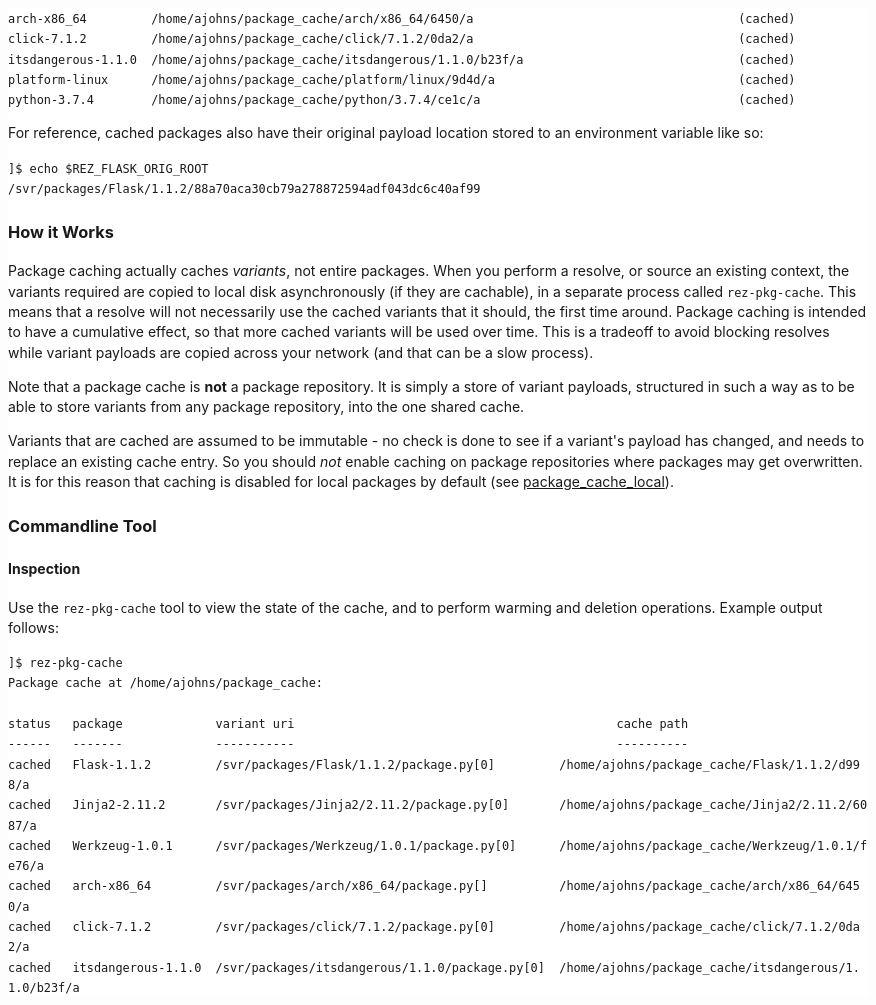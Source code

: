 ```
arch-x86_64         /home/ajohns/package_cache/arch/x86_64/6450/a                                     (cached)
click-7.1.2         /home/ajohns/package_cache/click/7.1.2/0da2/a                                     (cached)
itsdangerous-1.1.0  /home/ajohns/package_cache/itsdangerous/1.1.0/b23f/a                              (cached)
platform-linux      /home/ajohns/package_cache/platform/linux/9d4d/a                                  (cached)
python-3.7.4        /home/ajohns/package_cache/python/3.7.4/ce1c/a                                    (cached)
```

For reference, cached packages also have their original payload location stored to
an environment variable like so:

```
]$ echo $REZ_FLASK_ORIG_ROOT
/svr/packages/Flask/1.1.2/88a70aca30cb79a278872594adf043dc6c40af99
```

### How it Works

Package caching actually caches _variants_, not entire packages. When you perform
a resolve, or source an existing context, the variants required are copied to
local disk asynchronously (if they are cachable), in a separate process called
`rez-pkg-cache`. This means that a resolve will not necessarily use the cached
variants that it should, the first time around. Package caching is intended to have
a cumulative effect, so that more cached variants will be used over time. This is
a tradeoff to avoid blocking resolves while variant payloads are copied across
your network (and that can be a slow process).

Note that a package cache is **not** a package repository. It is simply a store
of variant payloads, structured in such a way as to be able to store variants from
any package repository, into the one shared cache.

Variants that are cached are assumed to be immutable - no check is done to see if
a variant's payload has changed, and needs to replace an existing cache entry. So
you should _not_ enable caching on package repositories where packages may get
overwritten. It is for this reason that caching is disabled for local packages by
default (see [package_cache_local](Configuring-Rez#package_cache_local)).

### Commandline Tool

#### Inspection

Use the `rez-pkg-cache` tool to view the state of the cache, and to perform
warming and deletion operations. Example output follows:

```
]$ rez-pkg-cache
Package cache at /home/ajohns/package_cache:

status   package             variant uri                                             cache path
------   -------             -----------                                             ----------
cached   Flask-1.1.2         /svr/packages/Flask/1.1.2/package.py[0]         /home/ajohns/package_cache/Flask/1.1.2/d998/a
cached   Jinja2-2.11.2       /svr/packages/Jinja2/2.11.2/package.py[0]       /home/ajohns/package_cache/Jinja2/2.11.2/6087/a
cached   Werkzeug-1.0.1      /svr/packages/Werkzeug/1.0.1/package.py[0]      /home/ajohns/package_cache/Werkzeug/1.0.1/fe76/a
cached   arch-x86_64         /svr/packages/arch/x86_64/package.py[]          /home/ajohns/package_cache/arch/x86_64/6450/a
cached   click-7.1.2         /svr/packages/click/7.1.2/package.py[0]         /home/ajohns/package_cache/click/7.1.2/0da2/a
cached   itsdangerous-1.1.0  /svr/packages/itsdangerous/1.1.0/package.py[0]  /home/ajohns/package_cache/itsdangerous/1.1.0/b23f/a
```